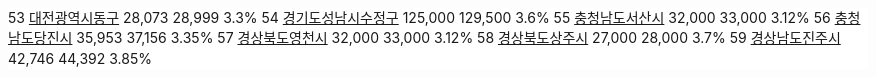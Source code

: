   <tr class="item">
    <td>53</td>
    <td><a href="/apt/대전광역시동구">대전광역시동구</a></td>
    <td>28,073</td>
    <td>28,999</td>
    <td>3.3%</td>
  </tr>

  <tr class="item">
    <td>54</td>
    <td><a href="/apt/경기도성남시수정구">경기도성남시수정구</a></td>
    <td>125,000</td>
    <td>129,500</td>
    <td>3.6%</td>
  </tr>

  <tr class="item">
    <td>55</td>
    <td><a href="/apt/충청남도서산시">충청남도서산시</a></td>
    <td>32,000</td>
    <td>33,000</td>
    <td>3.12%</td>
  </tr>

  <tr class="item">
    <td>56</td>
    <td><a href="/apt/충청남도당진시">충청남도당진시</a></td>
    <td>35,953</td>
    <td>37,156</td>
    <td>3.35%</td>
  </tr>

  <tr class="item">
    <td>57</td>
    <td><a href="/apt/경상북도영천시">경상북도영천시</a></td>
    <td>32,000</td>
    <td>33,000</td>
    <td>3.12%</td>
  </tr>

  <tr class="item">
    <td>58</td>
    <td><a href="/apt/경상북도상주시">경상북도상주시</a></td>
    <td>27,000</td>
    <td>28,000</td>
    <td>3.7%</td>
  </tr>

  <tr class="item">
    <td>59</td>
    <td><a href="/apt/경상남도진주시">경상남도진주시</a></td>
    <td>42,746</td>
    <td>44,392</td>
    <td>3.85%</td>
  </tr>

